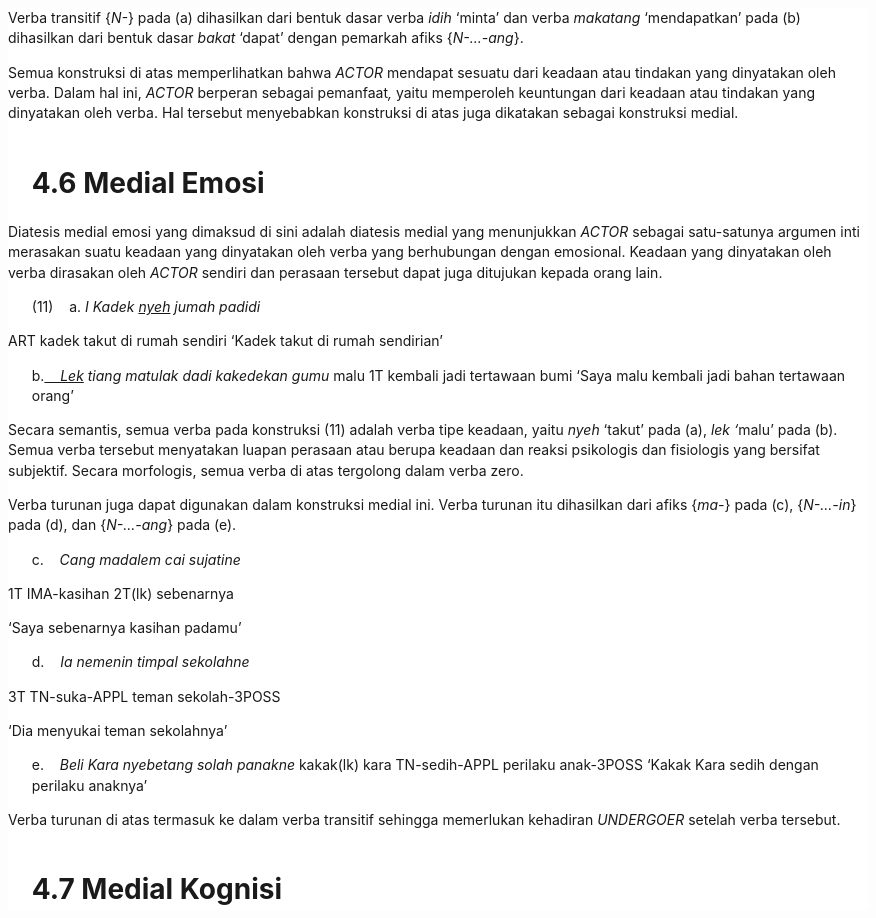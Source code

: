 <p><span class="font0">Verba transitif {</span><span class="font0" style="font-style:italic;">N-</span><span class="font0">} pada (a) dihasilkan dari bentuk dasar verba </span><span class="font0" style="font-style:italic;">idih </span><span class="font0">‘minta’ dan verba </span><span class="font0" style="font-style:italic;">makatang</span><span class="font0"> ‘mendapatkan’ pada (b) dihasilkan dari bentuk dasar </span><span class="font0" style="font-style:italic;">bakat</span><span class="font0"> ‘dapat’ dengan pemarkah afiks {</span><span class="font0" style="font-style:italic;">N-...-ang</span><span class="font0">}.</span></p>
<p><span class="font0">Semua konstruksi di atas memperlihatkan bahwa </span><span class="font0" style="font-style:italic;">ACTOR</span><span class="font0"> mendapat sesuatu dari keadaan atau tindakan yang dinyatakan oleh verba. Dalam hal ini, </span><span class="font0" style="font-style:italic;">ACTOR</span><span class="font0"> berperan sebagai pemanfaat</span><span class="font0" style="font-style:italic;">,</span><span class="font0"> yaitu memperoleh keuntungan dari keadaan atau tindakan yang dinyatakan oleh verba. Hal tersebut menyebabkan konstruksi di atas juga dikatakan sebagai konstruksi medial.</span></p>
<ul style="list-style:none;"><li>
<h1><a name="bookmark20"></a><span class="font0" style="font-weight:bold;"><a name="bookmark21"></a>4.6 Medial Emosi</span></h1></li></ul>
<p><span class="font0">Diatesis medial emosi yang dimaksud di sini adalah diatesis medial yang menunjukkan </span><span class="font0" style="font-style:italic;">ACTOR</span><span class="font0"> sebagai satu-satunya argumen inti merasakan suatu keadaan yang dinyatakan oleh verba yang berhubungan dengan emosional. Keadaan yang dinyatakan oleh verba dirasakan oleh </span><span class="font0" style="font-style:italic;">ACTOR</span><span class="font0"> sendiri dan perasaan tersebut dapat juga ditujukan kepada orang lain.</span></p>
<ul style="list-style:none;"><li>
<p><span class="font0">(11) &nbsp;&nbsp;&nbsp;a. </span><span class="font0" style="font-style:italic;">I Kadek </span><span class="font0" style="font-style:italic;text-decoration:underline;">nyeh</span><span class="font0" style="font-style:italic;"> jumah padidi</span></p></li></ul>
<p><span class="font0">ART kadek takut di rumah sendiri ‘Kadek takut di rumah sendirian’</span></p>
<ul style="list-style:none;"><li>
<p><span class="font0">b.</span><span class="font0" style="font-style:italic;text-decoration:underline;"> &nbsp;&nbsp;&nbsp;Lek</span><span class="font0" style="font-style:italic;"> tiang matulak dadi kakedekan gumu </span><span class="font0">malu 1T kembali jadi tertawaan bumi ‘Saya malu kembali jadi bahan tertawaan orang’</span></p></li></ul>
<p><span class="font0">Secara semantis, semua verba pada konstruksi (11) adalah verba tipe keadaan, yaitu </span><span class="font0" style="font-style:italic;">nyeh</span><span class="font0"> ‘takut’ pada (a), </span><span class="font0" style="font-style:italic;">lek ‘</span><span class="font0">malu’ pada (b). Semua verba tersebut menyatakan luapan perasaan atau berupa keadaan dan reaksi psikologis dan fisiologis yang bersifat subjektif. Secara morfologis, semua verba di atas tergolong dalam verba zero.</span></p>
<p><span class="font0">Verba turunan juga dapat digunakan dalam konstruksi medial ini. Verba turunan itu dihasilkan dari afiks {</span><span class="font0" style="font-style:italic;">ma-</span><span class="font0">} pada (c), {</span><span class="font0" style="font-style:italic;">N-...-in</span><span class="font0">} pada (d), dan {</span><span class="font0" style="font-style:italic;">N-...-ang</span><span class="font0">} pada (e).</span></p>
<ul style="list-style:none;"><li>
<p><span class="font0">c.</span><span class="font0" style="font-style:italic;"> &nbsp;&nbsp;&nbsp;Cang madalem cai sujatine</span></p></li></ul>
<p><span class="font0">1T IMA-kasihan 2T(lk) sebenarnya</span></p>
<p><span class="font0">‘Saya sebenarnya kasihan padamu’</span></p>
<ul style="list-style:none;"><li>
<p><span class="font0">d.</span><span class="font0" style="font-style:italic;"> &nbsp;&nbsp;&nbsp;Ia nemenin timpal sekolahne</span></p></li></ul>
<p><span class="font0">3T TN-suka-APPL teman sekolah-3POSS</span></p>
<p><span class="font0">‘Dia menyukai teman sekolahnya’</span></p>
<ul style="list-style:none;"><li>
<p><span class="font0">e.</span><span class="font0" style="font-style:italic;"> &nbsp;&nbsp;&nbsp;Beli Kara nyebetang solah panakne </span><span class="font0">kakak(lk) kara TN-sedih-APPL perilaku anak-3POSS ‘Kakak Kara sedih dengan perilaku anaknya’</span></p></li></ul>
<p><span class="font0">Verba turunan di atas termasuk ke dalam verba transitif sehingga memerlukan kehadiran </span><span class="font0" style="font-style:italic;">UNDERGOER</span><span class="font0"> setelah verba tersebut.</span></p>
<ul style="list-style:none;"><li>
<h1><a name="bookmark22"></a><span class="font0" style="font-weight:bold;"><a name="bookmark23"></a>4.7 Medial Kognisi</span></h1></li></ul>